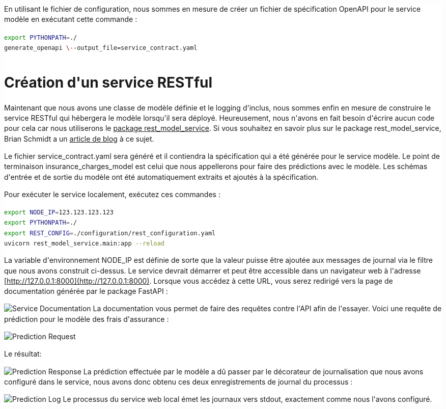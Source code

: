 En utilisant le fichier de configuration, nous sommes en mesure de créer un fichier de spécification OpenAPI pour le service modèle en exécutant cette commande :

```bash
export PYTHONPATH=./
generate_openapi \--output_file=service_contract.yaml
```

# Création d'un service RESTful

Maintenant que nous avons une classe de modèle définie et le logging d'inclus, nous sommes enfin en mesure de construire le service RESTful qui hébergera le modèle lorsqu'il sera déployé. Heureusement, nous n'avons en fait besoin d'écrire aucun code pour cela car nous utiliserons le [package rest_model_service](https://pypi.org/project/rest-model-service/). Si vous souhaitez en savoir plus sur le package rest_model_service, Brian Schmidt a un [article de blog](https://schmidtbri.github.io/rest-model-service/articles/basic_usage/basic_usage.html) à ce sujet.

Le fichier service_contract.yaml sera généré et il contiendra la spécification qui a été générée pour le service modèle. Le point de terminaison insurance_charges_model est celui que nous appellerons pour faire des prédictions avec le modèle. Les schémas d'entrée et de sortie du modèle ont été automatiquement extraits et ajoutés à la spécification.

Pour exécuter le service localement, exécutez ces commandes :

```bash
export NODE_IP=123.123.123.123
export PYTHONPATH=./
export REST_CONFIG=./configuration/rest_configuration.yaml
uvicorn rest_model_service.main:app --reload
```
La variable d'environnement NODE_IP est définie de sorte que la valeur puisse être ajoutée aux messages de journal via le filtre que nous avons construit ci-dessus. Le service devrait démarrer et peut être accessible dans un navigateur web à l'adresse [http://127.0.0.1:8000](http://127.0.0.1:8000). Lorsque vous accédez à cette URL, vous serez redirigé vers la page de documentation générée par le package FastAPI :

![Service Documentation](https://www.tekhnoal.com/service_documentation_lfmlm.png)
La documentation vous permet de faire des requêtes contre l'API afin de l'essayer. Voici une requête de prédiction pour le modèle des frais d'assurance :

![Prediction Request](https://www.tekhnoal.com/prediction_request_lfmlm.png)

Le résultat:

![Prediction Response](https://www.tekhnoal.com/prediction_response_lfmlm.png)
La prédiction effectuée par le modèle a dû passer par le décorateur de journalisation que nous avons configuré dans le service, nous avons donc obtenu ces deux enregistrements de journal du processus :

![Prediction Log](https://www.tekhnoal.com/prediction_log_lfmlm.png)
Le processus du service web local émet les journaux vers stdout, exactement comme nous l'avons configuré.
